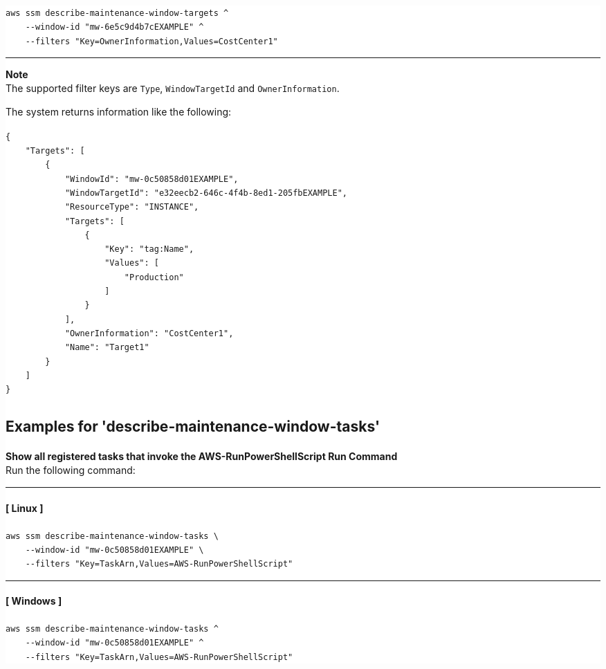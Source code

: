 ```
aws ssm describe-maintenance-window-targets ^
    --window-id "mw-6e5c9d4b7cEXAMPLE" ^
    --filters "Key=OwnerInformation,Values=CostCenter1"
```

------

**Note**  
The supported filter keys are `Type`, `WindowTargetId` and `OwnerInformation`\.

The system returns information like the following:

```
{
    "Targets": [
        {
            "WindowId": "mw-0c50858d01EXAMPLE",
            "WindowTargetId": "e32eecb2-646c-4f4b-8ed1-205fbEXAMPLE",
            "ResourceType": "INSTANCE",
            "Targets": [
                {
                    "Key": "tag:Name",
                    "Values": [
                        "Production"
                    ]
                }
            ],
            "OwnerInformation": "CostCenter1",
            "Name": "Target1"
        }
    ]
}
```

## Examples for 'describe\-maintenance\-window\-tasks'<a name="mw-cli-tutorials-describe-maintenance-window-tasks"></a>

**Show all registered tasks that invoke the AWS\-RunPowerShellScript Run Command**  
Run the following command:

------
#### [ Linux ]

```
aws ssm describe-maintenance-window-tasks \
    --window-id "mw-0c50858d01EXAMPLE" \
    --filters "Key=TaskArn,Values=AWS-RunPowerShellScript"
```

------
#### [ Windows ]

```
aws ssm describe-maintenance-window-tasks ^
    --window-id "mw-0c50858d01EXAMPLE" ^
    --filters "Key=TaskArn,Values=AWS-RunPowerShellScript"
```
